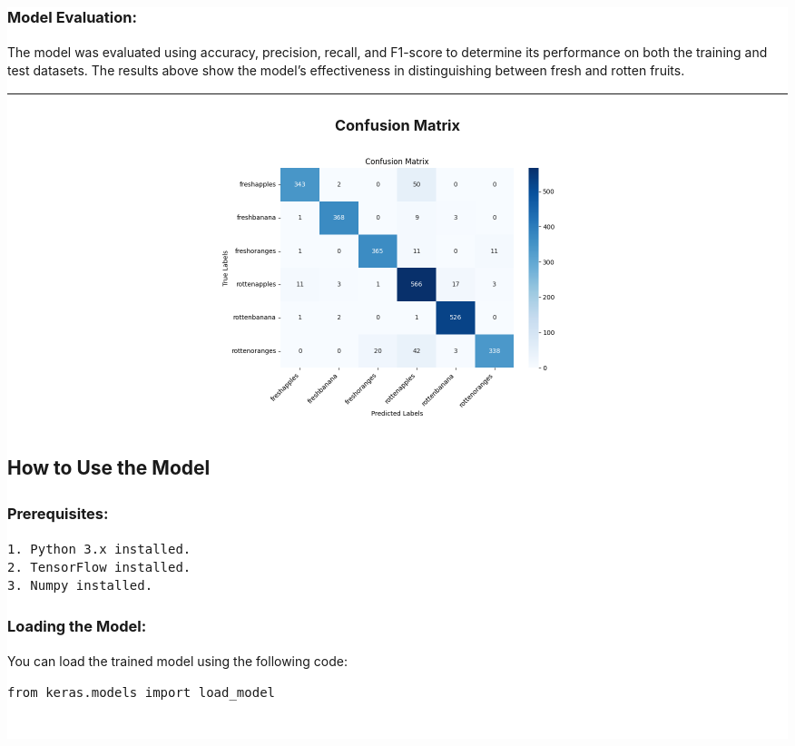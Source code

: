 <h3>Model Evaluation:</h3>
<p>The model was evaluated using accuracy, precision, recall, and F1-score to determine its performance on both the training and test datasets. The results above show the model’s effectiveness in distinguishing between fresh and rotten fruits.</p>

<hr>
<h3 align="center">Confusion Matrix</h3>
<p align="center">
  <img src="Confusion_Matrix.png" alt="Confusion Matrix Image" width="400">
</p>

<h2>How to Use the Model</h2>

<h3>Prerequisites:</h3>
<pre>
1. Python 3.x installed.
2. TensorFlow installed.
3. Numpy installed.
</pre>

<h3>Loading the Model:</h3>
<p>You can load the trained model using the following code:</p>
<pre>
from keras.models import load_model

